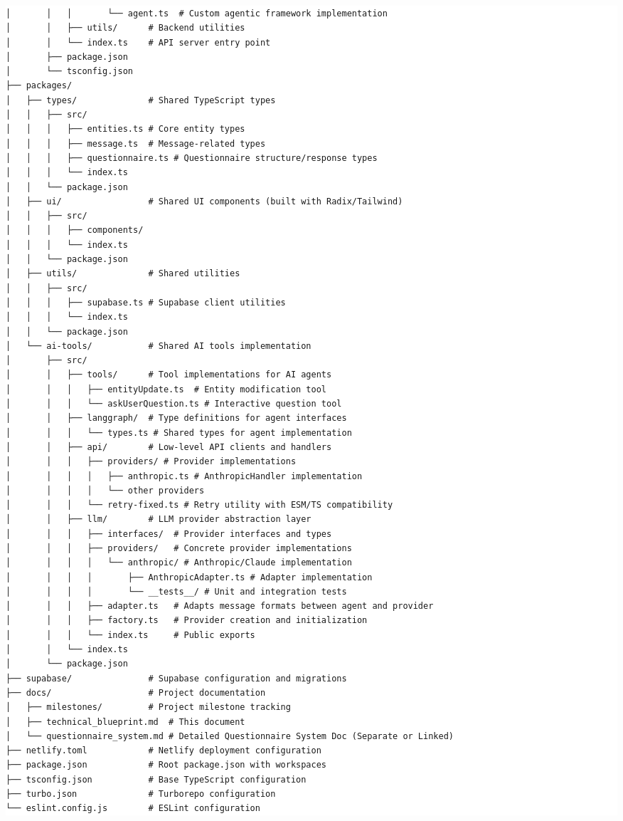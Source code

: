 ```
│       │   │       └── agent.ts  # Custom agentic framework implementation
│       │   ├── utils/      # Backend utilities
│       │   └── index.ts    # API server entry point
│       ├── package.json
│       └── tsconfig.json
├── packages/
│   ├── types/              # Shared TypeScript types
│   │   ├── src/
│   │   │   ├── entities.ts # Core entity types
│   │   │   ├── message.ts  # Message-related types
│   │   │   ├── questionnaire.ts # Questionnaire structure/response types
│   │   │   └── index.ts
│   │   └── package.json
│   ├── ui/                 # Shared UI components (built with Radix/Tailwind)
│   │   ├── src/
│   │   │   ├── components/
│   │   │   └── index.ts
│   │   └── package.json
│   ├── utils/              # Shared utilities
│   │   ├── src/
│   │   │   ├── supabase.ts # Supabase client utilities
│   │   │   └── index.ts
│   │   └── package.json
│   └── ai-tools/           # Shared AI tools implementation
│       ├── src/
│       │   ├── tools/      # Tool implementations for AI agents
│       │   │   ├── entityUpdate.ts  # Entity modification tool
│       │   │   └── askUserQuestion.ts # Interactive question tool
│       │   ├── langgraph/  # Type definitions for agent interfaces
│       │   │   └── types.ts # Shared types for agent implementation
│       │   ├── api/        # Low-level API clients and handlers
│       │   │   ├── providers/ # Provider implementations
│       │   │   │   ├── anthropic.ts # AnthropicHandler implementation
│       │   │   │   └── other providers
│       │   │   └── retry-fixed.ts # Retry utility with ESM/TS compatibility
│       │   ├── llm/        # LLM provider abstraction layer
│       │   │   ├── interfaces/  # Provider interfaces and types
│       │   │   ├── providers/   # Concrete provider implementations
│       │   │   │   └── anthropic/ # Anthropic/Claude implementation
│       │   │   │       ├── AnthropicAdapter.ts # Adapter implementation
│       │   │   │       └── __tests__/ # Unit and integration tests
│       │   │   ├── adapter.ts   # Adapts message formats between agent and provider
│       │   │   ├── factory.ts   # Provider creation and initialization
│       │   │   └── index.ts     # Public exports
│       │   └── index.ts
│       └── package.json
├── supabase/               # Supabase configuration and migrations
├── docs/                   # Project documentation
│   ├── milestones/         # Project milestone tracking
│   ├── technical_blueprint.md  # This document
│   └── questionnaire_system.md # Detailed Questionnaire System Doc (Separate or Linked)
├── netlify.toml            # Netlify deployment configuration
├── package.json            # Root package.json with workspaces
├── tsconfig.json           # Base TypeScript configuration
├── turbo.json              # Turborepo configuration
└── eslint.config.js        # ESLint configuration
```
